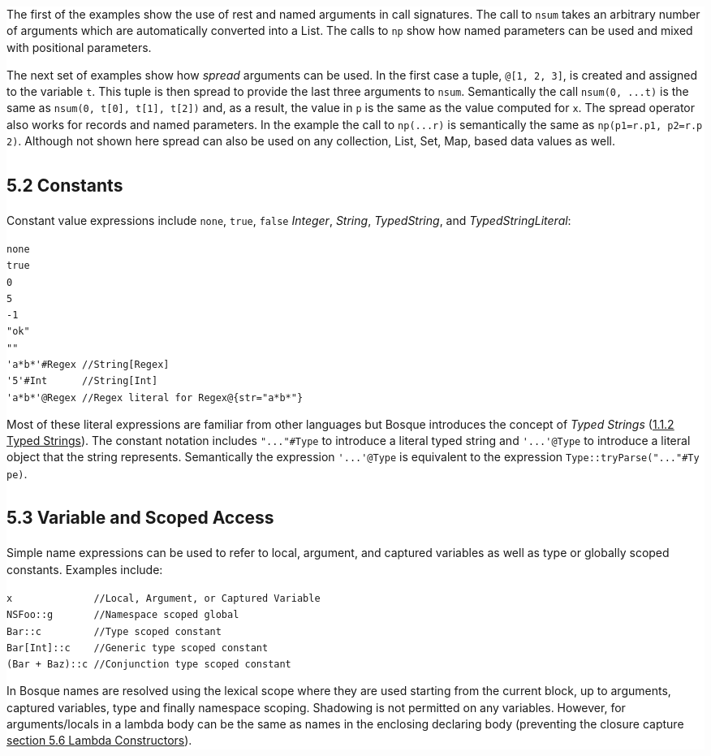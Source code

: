The first of the examples show the use of rest and named arguments in call signatures. The call to `nsum` takes an arbitrary number of arguments which are automatically converted into a List. The calls to `np` show how named parameters can be used and mixed with positional parameters.

The next set of examples show how _spread_ arguments can be used. In the first case a tuple, `@[1, 2, 3]`, is created and assigned to the variable `t`. This tuple is then spread to provide the last three arguments to `nsum`. Semantically the call `nsum(0, ...t)` is the same as `nsum(0, t[0], t[1], t[2])` and, as a result, the value in `p` is the same as the value computed for `x`. The spread operator also works for records and named parameters. In the example the call to `np(...r)` is semantically the same as `np(p1=r.p1, p2=r.p2)`. Although not shown here spread can also be used on any collection, List, Set, Map, based data values as well.

## <a name="5.2-Constants"></a>5.2 Constants

Constant value expressions include `none`, `true`, `false` _Integer_, _String_, 
_TypedString_, and _TypedStringLiteral_:

```none
none
true
0
5
-1
"ok"
""
'a*b*'#Regex //String[Regex]
'5'#Int      //String[Int]
'a*b*'@Regex //Regex literal for Regex@{str="a*b*"}
```

Most of these literal expressions are familiar from other languages but Bosque introduces the concept of _Typed Strings_ ([1.1.2 Typed Strings](#1.1.2-Typed-Strings)). The constant notation includes `"..."#Type` to introduce a literal typed string and `'...'@Type` to introduce a literal object that the string represents. Semantically the expression `'...'@Type` is equivalent to the expression `Type::tryParse("..."#Type)`.

## <a name="5.3-Variable-and-Scoped-Access"></a>5.3 Variable and Scoped Access

Simple name expressions can be used to refer to local, argument, and captured variables as well as type or globally scoped constants. Examples include:

```none
x              //Local, Argument, or Captured Variable
NSFoo::g       //Namespace scoped global
Bar::c         //Type scoped constant
Bar[Int]::c    //Generic type scoped constant
(Bar + Baz)::c //Conjunction type scoped constant
```

In Bosque names are resolved using the lexical scope where they are used starting from the current block, up to arguments, captured variables, type and finally namespace scoping. Shadowing is not permitted on any variables. However, for arguments/locals in a lambda body can be the same as names in the enclosing declaring body (preventing the closure capture [section 5.6 Lambda Constructors](#5.6-Lambda-Constructors)).
